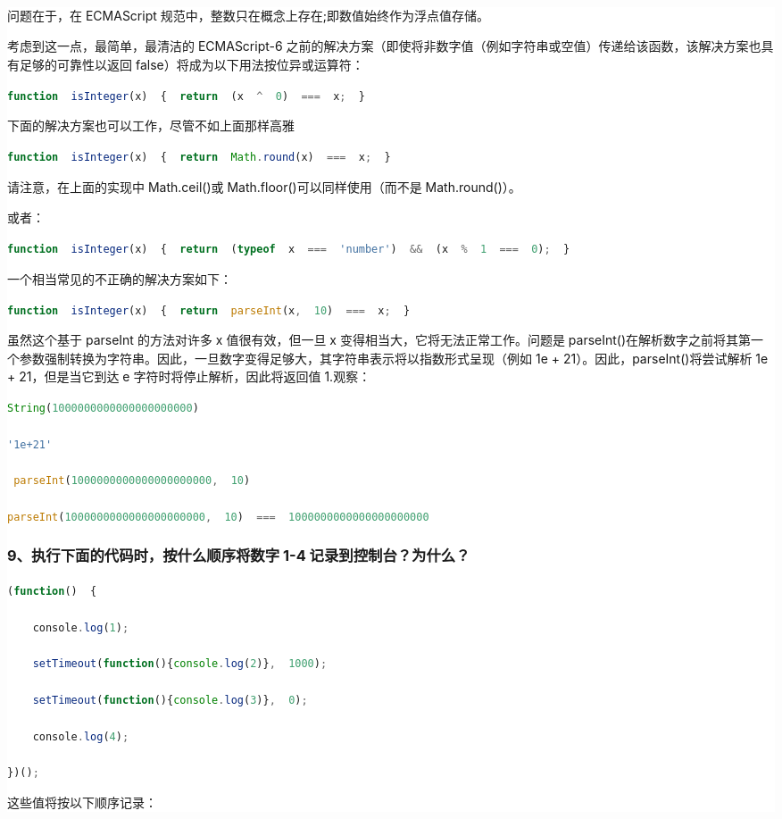 问题在于，在 ECMAScript 规范中，整数只在概念上存在;即数值始终作为浮点值存储。

考虑到这一点，最简单，最清洁的 ECMAScript-6 之前的解决方案（即使将非数字值（例如字符串或空值）传递给该函数，该解决方案也具有足够的可靠性以返回 false）将成为以下用法按位异或运算符：

```TypeScript
function  isInteger(x)  {  return  (x  ^  0)  ===  x;  }
```

下面的解决方案也可以工作，尽管不如上面那样高雅

```TypeScript
function  isInteger(x)  {  return  Math.round(x)  ===  x;  }
```

请注意，在上面的实现中 Math.ceil()或 Math.floor()可以同样使用（而不是 Math.round()）。

或者：

```TypeScript
function  isInteger(x)  {  return  (typeof  x  ===  'number')  &&  (x  %  1  ===  0);  }
```

一个相当常见的不正确的解决方案如下：

```TypeScript
function  isInteger(x)  {  return  parseInt(x,  10)  ===  x;  }
```

虽然这个基于 parseInt 的方法对许多 x 值很有效，但一旦 x 变得相当大，它将无法正常工作。问题是 parseInt()在解析数字之前将其第一个参数强制转换为字符串。因此，一旦数字变得足够大，其字符串表示将以指数形式呈现（例如 1e + 21）。因此，parseInt()将尝试解析 1e + 21，但是当它到达 e 字符时将停止解析，因此将返回值 1.观察：

```TypeScript
String(1000000000000000000000)

'1e+21'

 parseInt(1000000000000000000000,  10)

parseInt(1000000000000000000000,  10)  ===  1000000000000000000000
```

### 9、执行下面的代码时，按什么顺序将数字 1-4 记录到控制台？为什么？

```TypeScript
(function()  {

    console.log(1);

    setTimeout(function(){console.log(2)},  1000);

    setTimeout(function(){console.log(3)},  0);

    console.log(4);

})();
```

这些值将按以下顺序记录：
